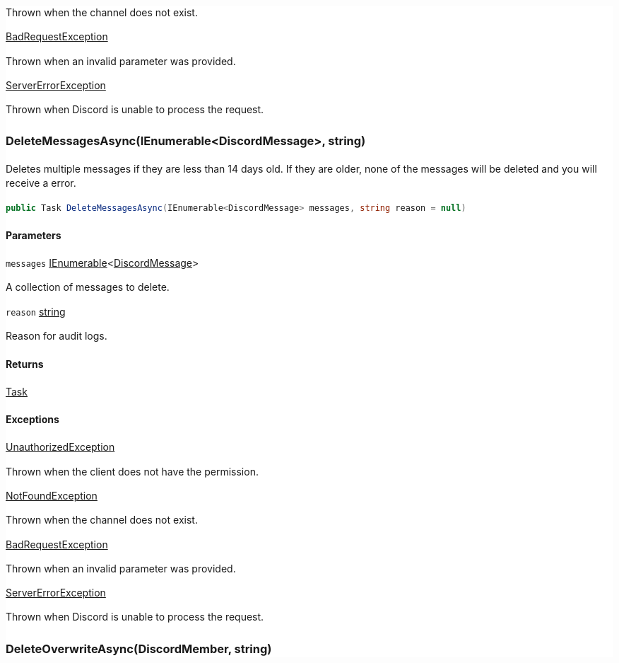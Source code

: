 Thrown when the channel does not exist.

[BadRequestException](DSharpPlus.Exceptions.BadRequestException.md)

Thrown when an invalid parameter was provided.

[ServerErrorException](DSharpPlus.Exceptions.ServerErrorException.md)

Thrown when Discord is unable to process the request.

### <a id="DSharpPlus_Entities_DiscordChannel_DeleteMessagesAsync_System_Collections_Generic_IEnumerable_DSharpPlus_Entities_DiscordMessage__System_String_"></a>DeleteMessagesAsync\(IEnumerable<DiscordMessage\>, string\)

Deletes multiple messages if they are less than 14 days old.  If they are older, none of the messages will be deleted and you will receive a <xref href="DSharpPlus.Exceptions.BadRequestException" data-throw-if-not-resolved="false"></xref> error.

```csharp
public Task DeleteMessagesAsync(IEnumerable<DiscordMessage> messages, string reason = null)
```

#### Parameters

`messages` [IEnumerable](https://learn.microsoft.com/dotnet/api/system.collections.generic.ienumerable\-1)<[DiscordMessage](DSharpPlus.Entities.DiscordMessage.md)\>

A collection of messages to delete.

`reason` [string](https://learn.microsoft.com/dotnet/api/system.string)

Reason for audit logs.

#### Returns

[Task](https://learn.microsoft.com/dotnet/api/system.threading.tasks.task)

#### Exceptions

[UnauthorizedException](DSharpPlus.Exceptions.UnauthorizedException.md)

Thrown when the client does not have the <xref href="DSharpPlus.Permissions.ManageMessages" data-throw-if-not-resolved="false"></xref> permission.

[NotFoundException](DSharpPlus.Exceptions.NotFoundException.md)

Thrown when the channel does not exist.

[BadRequestException](DSharpPlus.Exceptions.BadRequestException.md)

Thrown when an invalid parameter was provided.

[ServerErrorException](DSharpPlus.Exceptions.ServerErrorException.md)

Thrown when Discord is unable to process the request.

### <a id="DSharpPlus_Entities_DiscordChannel_DeleteOverwriteAsync_DSharpPlus_Entities_DiscordMember_System_String_"></a>DeleteOverwriteAsync\(DiscordMember, string\)
